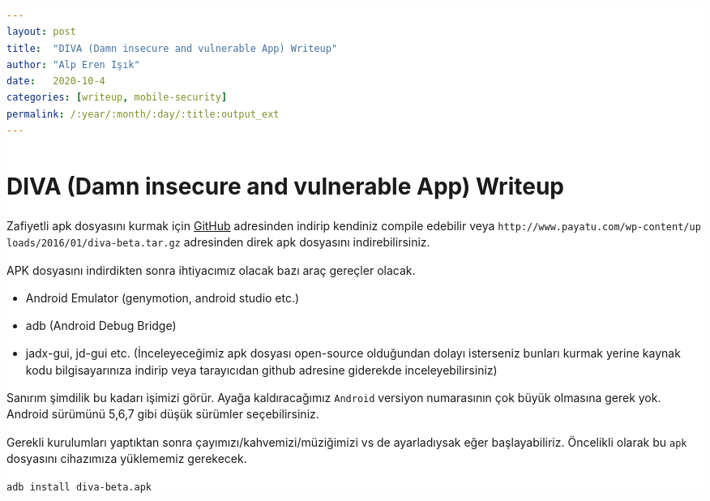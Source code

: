 ```yaml
---
layout: post
title:  "DIVA (Damn insecure and vulnerable App) Writeup"
author: "Alp Eren Işık"
date:   2020-10-4
categories: [writeup, mobile-security]
permalink: /:year/:month/:day/:title:output_ext
---
```


# DIVA (Damn insecure and vulnerable App) Writeup

Zafiyetli apk dosyasını kurmak için [GitHub](https://github.com/payatu/diva-android) adresinden indirip kendiniz compile edebilir veya `http://www.payatu.com/wp-content/uploads/2016/01/diva-beta.tar.gz` adresinden direk apk dosyasını indirebilirsiniz.

APK dosyasını indirdikten sonra ihtiyacımız olacak bazı araç gereçler olacak.

  - Android Emulator (genymotion, android studio etc.)

  - adb (Android Debug Bridge)

  - jadx-gui, jd-gui etc. (İnceleyeceğimiz apk dosyası open-source olduğundan dolayı isterseniz bunları kurmak yerine kaynak kodu bilgisayarınıza indirip veya tarayıcıdan github adresine giderekde inceleyebilirsiniz)

Sanırım şimdilik bu kadarı işimizi görür. Ayağa kaldıracağımız `Android` versiyon numarasının çok büyük olmasına gerek yok. Android sürümünü 5,6,7 gibi düşük sürümler seçebilirsiniz.

Gerekli kurulumları yaptıktan sonra çayımızı/kahvemizi/müziğimizi vs de ayarladıysak eğer başlayabiliriz. Öncelikli olarak bu `apk` dosyasını cihazımıza yüklememiz gerekecek.

    adb install diva-beta.apk
